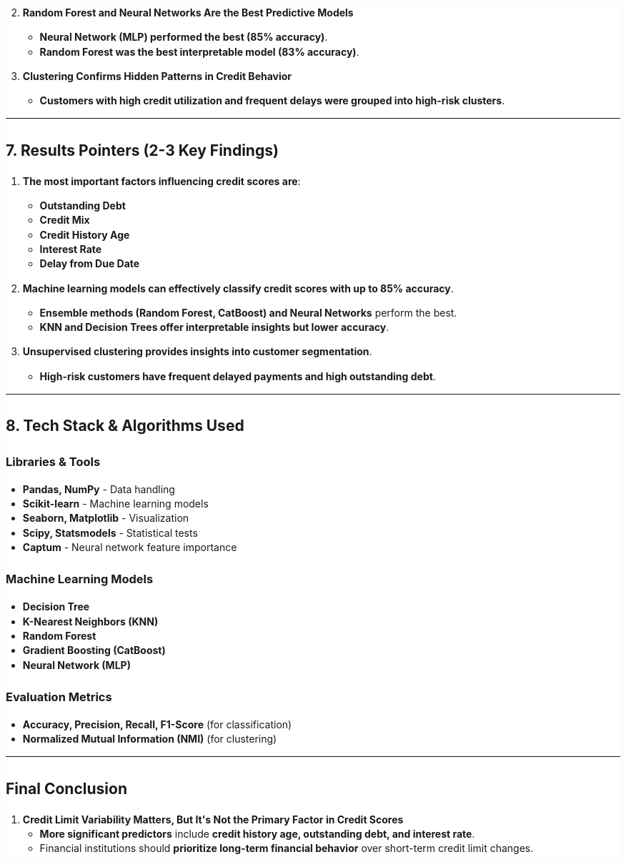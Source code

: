2. **Random Forest and Neural Networks Are the Best Predictive Models**
   - **Neural Network (MLP) performed the best (85% accuracy)**.
   - **Random Forest was the best interpretable model (83% accuracy)**.

3. **Clustering Confirms Hidden Patterns in Credit Behavior**
   - **Customers with high credit utilization and frequent delays were grouped into high-risk clusters**.

---

## **7. Results Pointers (2-3 Key Findings)**
1. **The most important factors influencing credit scores are**:
   - **Outstanding Debt**
   - **Credit Mix**
   - **Credit History Age**
   - **Interest Rate**
   - **Delay from Due Date**

2. **Machine learning models can effectively classify credit scores with up to 85% accuracy**.
   - **Ensemble methods (Random Forest, CatBoost) and Neural Networks** perform the best.
   - **KNN and Decision Trees offer interpretable insights but lower accuracy**.

3. **Unsupervised clustering provides insights into customer segmentation**.
   - **High-risk customers have frequent delayed payments and high outstanding debt**.

---

## **8. Tech Stack & Algorithms Used**
### **Libraries & Tools**
- **Pandas, NumPy** - Data handling
- **Scikit-learn** - Machine learning models
- **Seaborn, Matplotlib** - Visualization
- **Scipy, Statsmodels** - Statistical tests
- **Captum** - Neural network feature importance

### **Machine Learning Models**
- **Decision Tree**
- **K-Nearest Neighbors (KNN)**
- **Random Forest**
- **Gradient Boosting (CatBoost)**
- **Neural Network (MLP)**

### **Evaluation Metrics**
- **Accuracy, Precision, Recall, F1-Score** (for classification)
- **Normalized Mutual Information (NMI)** (for clustering)

---

## **Final Conclusion**
1. **Credit Limit Variability Matters, But It's Not the Primary Factor in Credit Scores**
   - **More significant predictors** include **credit history age, outstanding debt, and interest rate**.
   - Financial institutions should **prioritize long-term financial behavior** over short-term credit limit changes.
